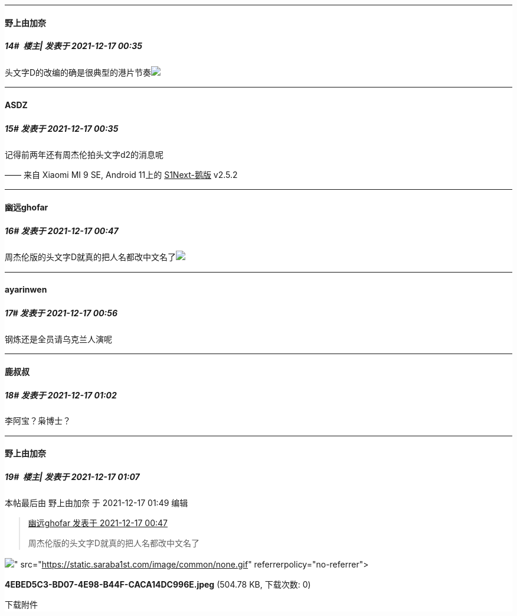 *****

####  野上由加奈  
##### 14#         楼主| 发表于 2021-12-17 00:35

头文字D的改编的确是很典型的港片节奏<img src="https://static.saraba1st.com/image/smiley/face2017/067.png" referrerpolicy="no-referrer">

*****

####  ASDZ  
##### 15#       发表于 2021-12-17 00:35

记得前两年还有周杰伦拍头文字d2的消息呢

—— 来自 Xiaomi MI 9 SE, Android 11上的 [S1Next-鹅版](https://github.com/ykrank/S1-Next/releases) v2.5.2

*****

####  幽远ghofar  
##### 16#       发表于 2021-12-17 00:47

周杰伦版的头文字D就真的把人名都改中文名了<img src="https://static.saraba1st.com/image/smiley/face2017/067.png" referrerpolicy="no-referrer">

*****

####  ayarinwen  
##### 17#       发表于 2021-12-17 00:56

钢炼还是全员请乌克兰人演呢

*****

####  鹿叔叔  
##### 18#       发表于 2021-12-17 01:02

李阿宝？枭博士？

*****

####  野上由加奈  
##### 19#         楼主| 发表于 2021-12-17 01:07

 本帖最后由 野上由加奈 于 2021-12-17 01:49 编辑 
<blockquote><a href="httphttps://bbs.saraba1st.com/2b/forum.php?mod=redirect&amp;goto=findpost&amp;pid=53967165&amp;ptid=2042883" target="_blank">幽远ghofar 发表于 2021-12-17 00:47</a>

周杰伦版的头文字D就真的把人名都改中文名了</blockquote>

<img src="https://img.saraba1st.com/forum/202112/17/010613gf6xwbekgbb2e3bk.jpeg" referrerpolicy="no-referrer">" src="https://static.saraba1st.com/image/common/none.gif" referrerpolicy="no-referrer">

<strong>4EBED5C3-BD07-4E98-B44F-CACA14DC996E.jpeg</strong> (504.78 KB, 下载次数: 0)

下载附件
